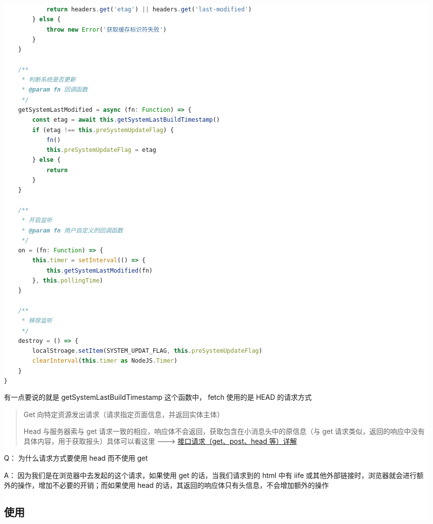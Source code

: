 ```javascript
            return headers.get('etag') || headers.get('last-modified')
        } else {
            throw new Error('获取缓存标识符失败')
        }
    }

    /**
     * 判断系统是否更新
     * @param fn 回调函数
     */
    getSystemLastModified = async (fn: Function) => {
        const etag = await this.getSystemLastBuildTimestamp()
        if (etag !== this.preSystemUpdateFlag) {
            fn()
            this.preSystemUpdateFlag = etag
        } else {
            return
        }
    }

    /**
     * 开启监听
     * @param fn 用户自定义的回调函数
     */
    on = (fn: Function) => {
        this.timer = setInterval(() => {
            this.getSystemLastModified(fn)
        }, this.pollingTime)
    }

    /**
     * 移除监听
     */
    destroy = () => {
      	localStroage.setItem(SYSTEM_UPDAT_FLAG, this.preSystemUpdateFlag)
        clearInterval(this.timer as NodeJS.Timer)
    }
}
```

有一点要说的就是 getSystemLastBuildTimestamp 这个函数中， fetch 使用的是 HEAD 的请求方式

> Get 向特定资源发出请求（请求指定页面信息，并返回实体主体）
>
> Head 与服务器索与 get 请求一致的相应，响应体不会返回，获取包含在小消息头中的原信息（与 get 请求类似，返回的响应中没有具体内容，用于获取报头）具体可以看这里 ---> [接口请求（get、post、head 等）详解](https://juejin.cn/post/6899325029759057934)

Q： 为什么请求方式要使用 head 而不使用 get

A： 因为我们是在浏览器中去发起的这个请求，如果使用 get 的话，当我们请求到的 html 中有 iife 或其他外部链接时，浏览器就会进行额外的操作，增加不必要的开销；而如果使用 head 的话，其返回的响应体只有头信息，不会增加额外的操作

## 使用
